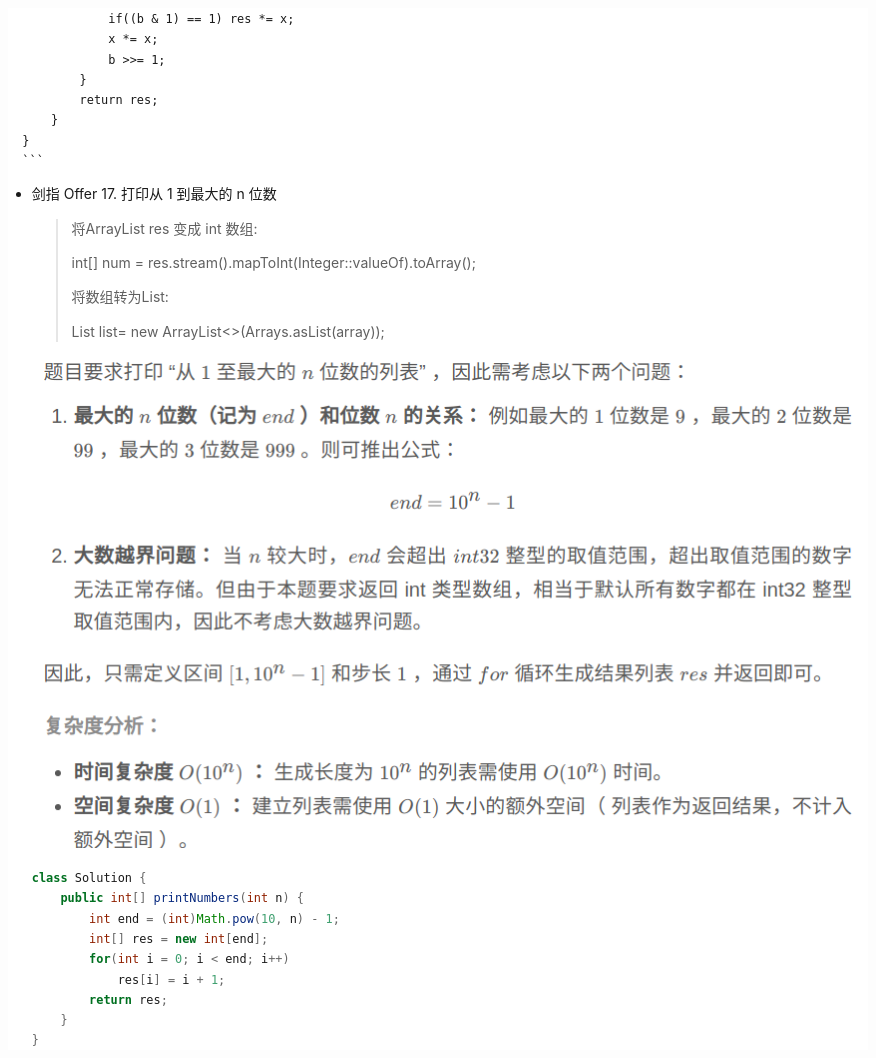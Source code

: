                   if((b & 1) == 1) res *= x;
                  x *= x;
                  b >>= 1;
              }
              return res;
          }
      }
      ```

      
    
  - 剑指 Offer 17. 打印从 1 到最大的 n 位数

    > 将ArrayList<Integer> res 变成 int 数组:  
    >
    > int[] num = res.stream().mapToInt(Integer::valueOf).toArray();
    >
    > 将数组转为List:
    >
    > List<Integer> list= new ArrayList<>(Arrays.asList(array));

    ![Selection_054](图解算法.assets/Selection_054.png)

    ```java
    class Solution {
        public int[] printNumbers(int n) {
            int end = (int)Math.pow(10, n) - 1;
            int[] res = new int[end];
            for(int i = 0; i < end; i++)
                res[i] = i + 1;
            return res;
        }
    }
    ```
